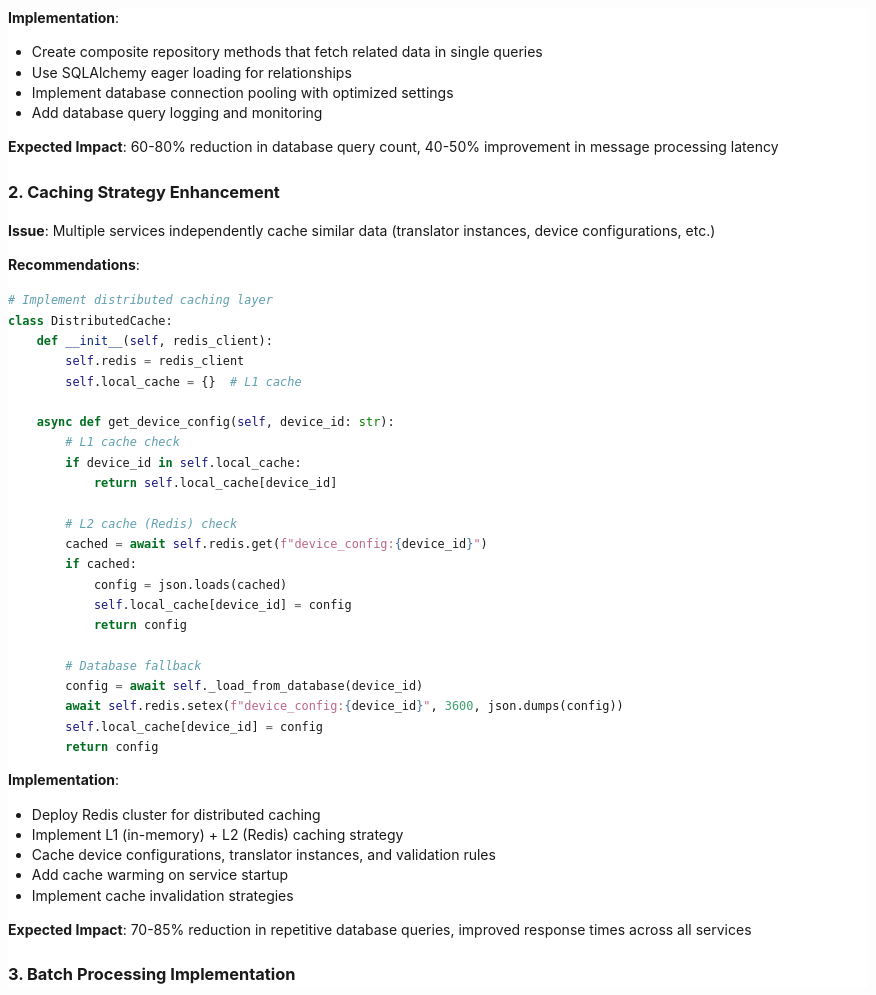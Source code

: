 **Implementation**:

- Create composite repository methods that fetch related data in single queries
- Use SQLAlchemy eager loading for relationships
- Implement database connection pooling with optimized settings
- Add database query logging and monitoring

**Expected Impact**: 60-80% reduction in database query count, 40-50% improvement in message processing latency

### 2. Caching Strategy Enhancement

**Issue**: Multiple services independently cache similar data (translator instances, device configurations, etc.)

**Recommendations**:

```python
# Implement distributed caching layer
class DistributedCache:
    def __init__(self, redis_client):
        self.redis = redis_client
        self.local_cache = {}  # L1 cache

    async def get_device_config(self, device_id: str):
        # L1 cache check
        if device_id in self.local_cache:
            return self.local_cache[device_id]

        # L2 cache (Redis) check
        cached = await self.redis.get(f"device_config:{device_id}")
        if cached:
            config = json.loads(cached)
            self.local_cache[device_id] = config
            return config

        # Database fallback
        config = await self._load_from_database(device_id)
        await self.redis.setex(f"device_config:{device_id}", 3600, json.dumps(config))
        self.local_cache[device_id] = config
        return config
```

**Implementation**:

- Deploy Redis cluster for distributed caching
- Implement L1 (in-memory) + L2 (Redis) caching strategy
- Cache device configurations, translator instances, and validation rules
- Add cache warming on service startup
- Implement cache invalidation strategies

**Expected Impact**: 70-85% reduction in repetitive database queries, improved response times across all services

### 3. Batch Processing Implementation
